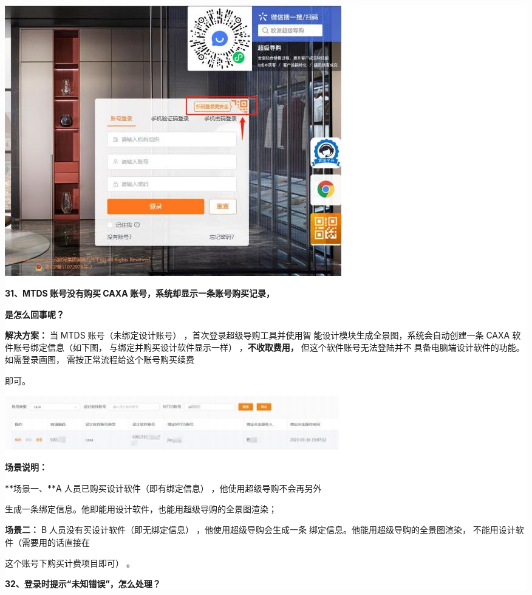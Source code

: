 ![](Aspose.Words.6e696103-a96d-42f3-be82-30adf0fec166.065.jpeg)


**31、MTDS 账号没有购买 CAXA 账号，系统却显示一条账号购买记录，**

**是怎么回事呢？**

**解决方案：**  当 MTDS 账号（未绑定设计账号） ，首次登录超级导购工具并使用智  能设计模块生成全景图，系统会自动创建一条 CAXA 软件账号绑定信息（如下图， 与绑定并购买设计软件显示一样） ，**不收取费用，** 但这个软件账号无法登陆并不  具备电脑端设计软件的功能。如需登录画图， 需按正常流程给这个账号购买续费

即可。

![](Aspose.Words.6e696103-a96d-42f3-be82-30adf0fec166.066.jpeg)

**场景说明：**

**场景一、**A 人员已购买设计软件（即有绑定信息） ，他使用超级导购不会再另外

生成一条绑定信息。他即能用设计软件，也能用超级导购的全景图渲染；

**场景二：** B 人员没有买设计软件（即无绑定信息）  ，他使用超级导购会生成一条 绑定信息。他能用超级导购的全景图渲染， 不能用设计软件（需要用的话直接在

这个账号下购买计费项目即可）  。






**32、登录时提示“未知错误”，怎么处理？**
